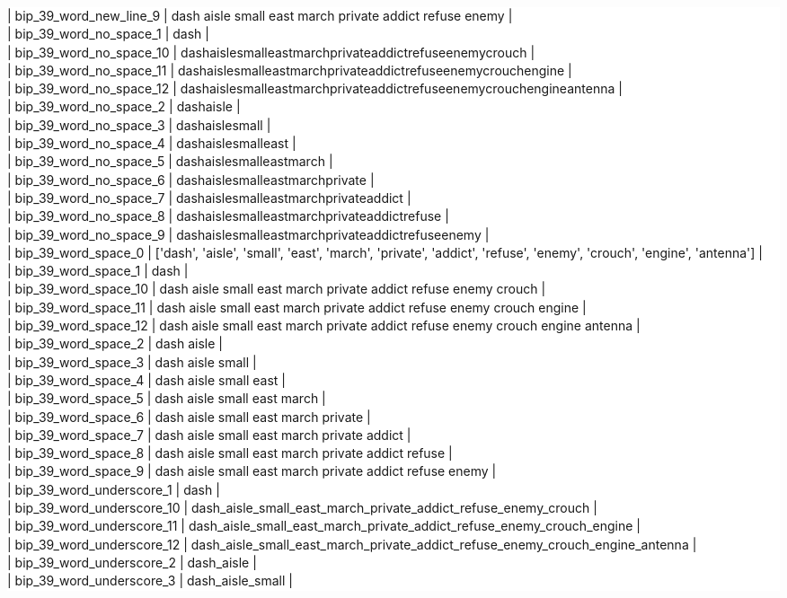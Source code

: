 | bip_39_word_new_line_9 | dash
aisle
small
east
march
private
addict
refuse
enemy |  
| bip_39_word_no_space_1 | dash |  
| bip_39_word_no_space_10 | dashaislesmalleastmarchprivateaddictrefuseenemycrouch |  
| bip_39_word_no_space_11 | dashaislesmalleastmarchprivateaddictrefuseenemycrouchengine |  
| bip_39_word_no_space_12 | dashaislesmalleastmarchprivateaddictrefuseenemycrouchengineantenna |  
| bip_39_word_no_space_2 | dashaisle |  
| bip_39_word_no_space_3 | dashaislesmall |  
| bip_39_word_no_space_4 | dashaislesmalleast |  
| bip_39_word_no_space_5 | dashaislesmalleastmarch |  
| bip_39_word_no_space_6 | dashaislesmalleastmarchprivate |  
| bip_39_word_no_space_7 | dashaislesmalleastmarchprivateaddict |  
| bip_39_word_no_space_8 | dashaislesmalleastmarchprivateaddictrefuse |  
| bip_39_word_no_space_9 | dashaislesmalleastmarchprivateaddictrefuseenemy |  
| bip_39_word_space_0 | ['dash', 'aisle', 'small', 'east', 'march', 'private', 'addict', 'refuse', 'enemy', 'crouch', 'engine', 'antenna'] |  
| bip_39_word_space_1 | dash |  
| bip_39_word_space_10 | dash aisle small east march private addict refuse enemy crouch |  
| bip_39_word_space_11 | dash aisle small east march private addict refuse enemy crouch engine |  
| bip_39_word_space_12 | dash aisle small east march private addict refuse enemy crouch engine antenna |  
| bip_39_word_space_2 | dash aisle |  
| bip_39_word_space_3 | dash aisle small |  
| bip_39_word_space_4 | dash aisle small east |  
| bip_39_word_space_5 | dash aisle small east march |  
| bip_39_word_space_6 | dash aisle small east march private |  
| bip_39_word_space_7 | dash aisle small east march private addict |  
| bip_39_word_space_8 | dash aisle small east march private addict refuse |  
| bip_39_word_space_9 | dash aisle small east march private addict refuse enemy |  
| bip_39_word_underscore_1 | dash |  
| bip_39_word_underscore_10 | dash_aisle_small_east_march_private_addict_refuse_enemy_crouch |  
| bip_39_word_underscore_11 | dash_aisle_small_east_march_private_addict_refuse_enemy_crouch_engine |  
| bip_39_word_underscore_12 | dash_aisle_small_east_march_private_addict_refuse_enemy_crouch_engine_antenna |  
| bip_39_word_underscore_2 | dash_aisle |  
| bip_39_word_underscore_3 | dash_aisle_small |  